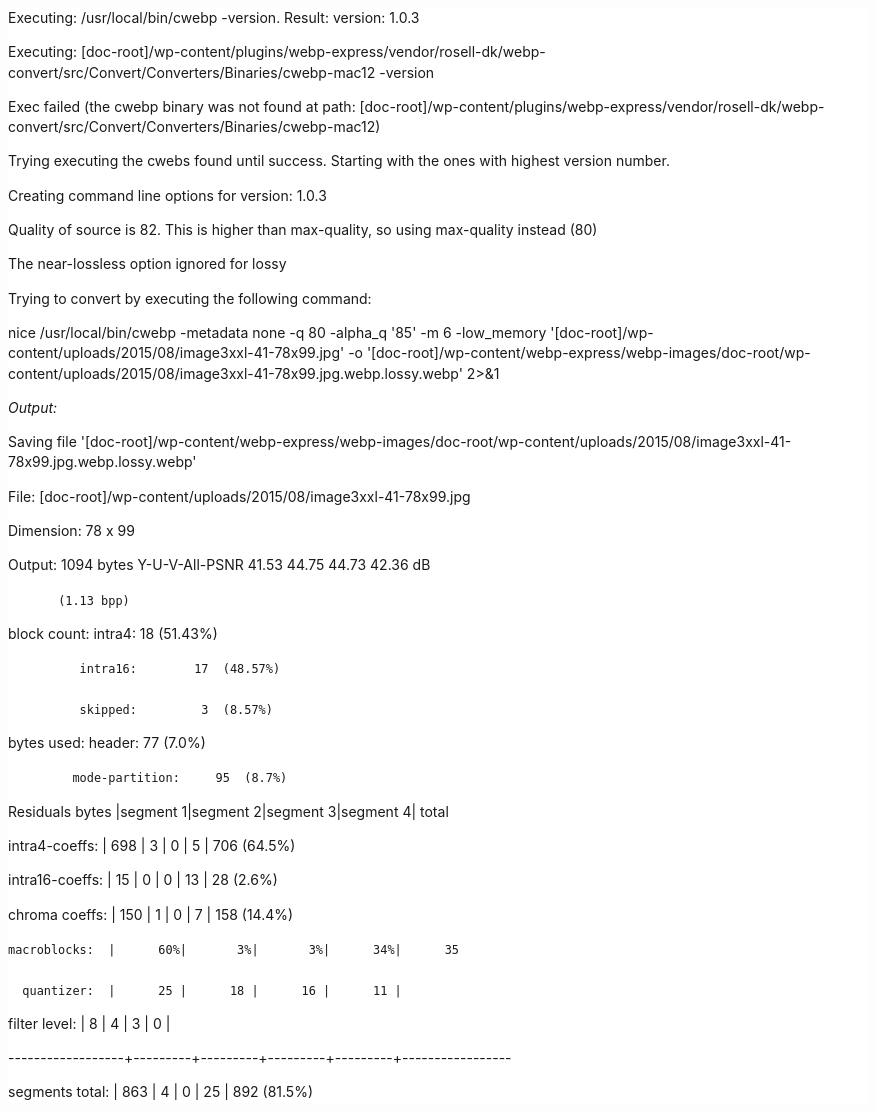 Executing: /usr/local/bin/cwebp -version. Result: version: 1.0.3

Executing: [doc-root]/wp-content/plugins/webp-express/vendor/rosell-dk/webp-convert/src/Convert/Converters/Binaries/cwebp-mac12 -version

Exec failed (the cwebp binary was not found at path: [doc-root]/wp-content/plugins/webp-express/vendor/rosell-dk/webp-convert/src/Convert/Converters/Binaries/cwebp-mac12)

Trying executing the cwebs found until success. Starting with the ones with highest version number.

Creating command line options for version: 1.0.3

Quality of source is 82. This is higher than max-quality, so using max-quality instead (80)

The near-lossless option ignored for lossy

Trying to convert by executing the following command:

nice /usr/local/bin/cwebp -metadata none -q 80 -alpha_q '85' -m 6 -low_memory '[doc-root]/wp-content/uploads/2015/08/image3xxl-41-78x99.jpg' -o '[doc-root]/wp-content/webp-express/webp-images/doc-root/wp-content/uploads/2015/08/image3xxl-41-78x99.jpg.webp.lossy.webp' 2>&1


*Output:* 

Saving file '[doc-root]/wp-content/webp-express/webp-images/doc-root/wp-content/uploads/2015/08/image3xxl-41-78x99.jpg.webp.lossy.webp'

File:      [doc-root]/wp-content/uploads/2015/08/image3xxl-41-78x99.jpg

Dimension: 78 x 99

Output:    1094 bytes Y-U-V-All-PSNR 41.53 44.75 44.73   42.36 dB

           (1.13 bpp)

block count:  intra4:         18  (51.43%)

              intra16:        17  (48.57%)

              skipped:         3  (8.57%)

bytes used:  header:             77  (7.0%)

             mode-partition:     95  (8.7%)

 Residuals bytes  |segment 1|segment 2|segment 3|segment 4|  total

  intra4-coeffs:  |     698 |       3 |       0 |       5 |     706  (64.5%)

 intra16-coeffs:  |      15 |       0 |       0 |      13 |      28  (2.6%)

  chroma coeffs:  |     150 |       1 |       0 |       7 |     158  (14.4%)

    macroblocks:  |      60%|       3%|       3%|      34%|      35

      quantizer:  |      25 |      18 |      16 |      11 |

   filter level:  |       8 |       4 |       3 |       0 |

------------------+---------+---------+---------+---------+-----------------

 segments total:  |     863 |       4 |       0 |      25 |     892  (81.5%)


